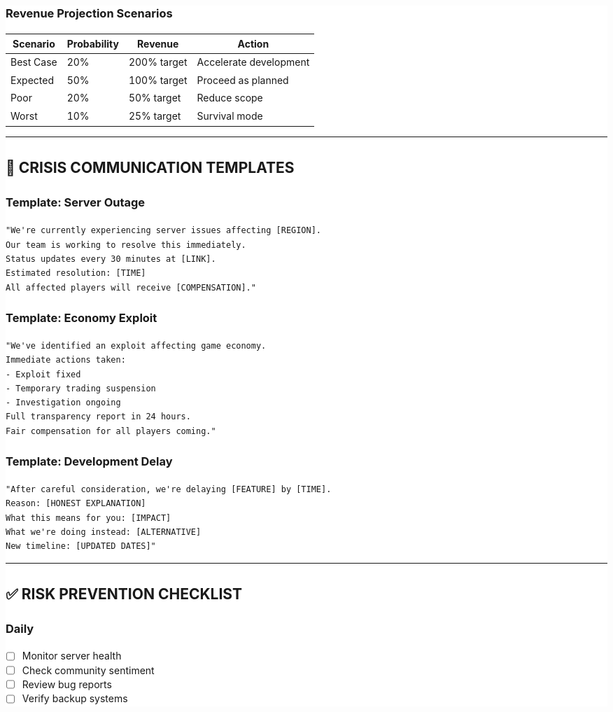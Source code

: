 ### Revenue Projection Scenarios
| Scenario | Probability | Revenue | Action |
|----------|------------|---------|---------|
| Best Case | 20% | 200% target | Accelerate development |
| Expected | 50% | 100% target | Proceed as planned |
| Poor | 20% | 50% target | Reduce scope |
| Worst | 10% | 25% target | Survival mode |

---

## 🚨 CRISIS COMMUNICATION TEMPLATES

### Template: Server Outage
```
"We're currently experiencing server issues affecting [REGION].
Our team is working to resolve this immediately.
Status updates every 30 minutes at [LINK].
Estimated resolution: [TIME]
All affected players will receive [COMPENSATION]."
```

### Template: Economy Exploit
```
"We've identified an exploit affecting game economy.
Immediate actions taken:
- Exploit fixed
- Temporary trading suspension
- Investigation ongoing
Full transparency report in 24 hours.
Fair compensation for all players coming."
```

### Template: Development Delay
```
"After careful consideration, we're delaying [FEATURE] by [TIME].
Reason: [HONEST EXPLANATION]
What this means for you: [IMPACT]
What we're doing instead: [ALTERNATIVE]
New timeline: [UPDATED DATES]"
```

---

## ✅ RISK PREVENTION CHECKLIST

### Daily
- [ ] Monitor server health
- [ ] Check community sentiment
- [ ] Review bug reports
- [ ] Verify backup systems
